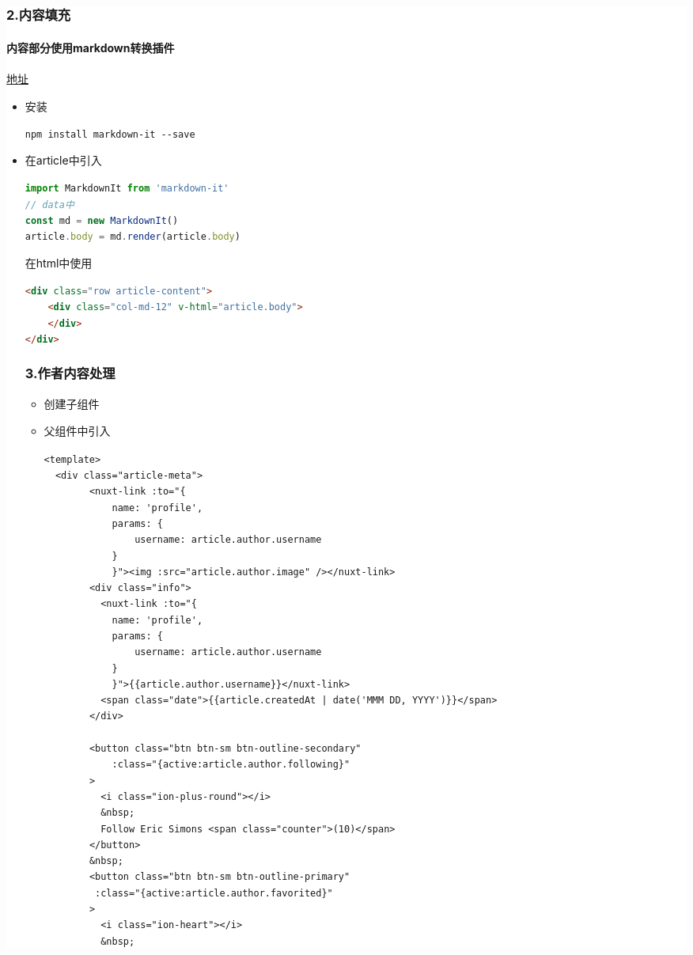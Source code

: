 ### 2.内容填充

#### 内容部分使用markdown转换插件

[地址](https://github.com/markdown-it/markdown-it)

- 安装

  ```shell
  npm install markdown-it --save
  ```

- 在article中引入

  ```js
  import MarkdownIt from 'markdown-it'
  // data中
  const md = new MarkdownIt()
  article.body = md.render(article.body)
  ```

  在html中使用

  ```html
  <div class="row article-content">
      <div class="col-md-12" v-html="article.body">
      </div>
  </div>
  ```

  ### 3.作者内容处理

  - 创建子组件

  - 父组件中引入

    ```vue
    <template>
      <div class="article-meta">
            <nuxt-link :to="{
                name: 'profile',
                params: {
                    username: article.author.username
                }
                }"><img :src="article.author.image" /></nuxt-link>
            <div class="info">
              <nuxt-link :to="{
                name: 'profile',
                params: {
                    username: article.author.username
                }
                }">{{article.author.username}}</nuxt-link>
              <span class="date">{{article.createdAt | date('MMM DD, YYYY')}}</span>
            </div>
    
            <button class="btn btn-sm btn-outline-secondary"
                :class="{active:article.author.following}"
            >
              <i class="ion-plus-round"></i>
              &nbsp;
              Follow Eric Simons <span class="counter">(10)</span>
            </button>
            &nbsp;
            <button class="btn btn-sm btn-outline-primary"
             :class="{active:article.author.favorited}"
            >
              <i class="ion-heart"></i>
              &nbsp;